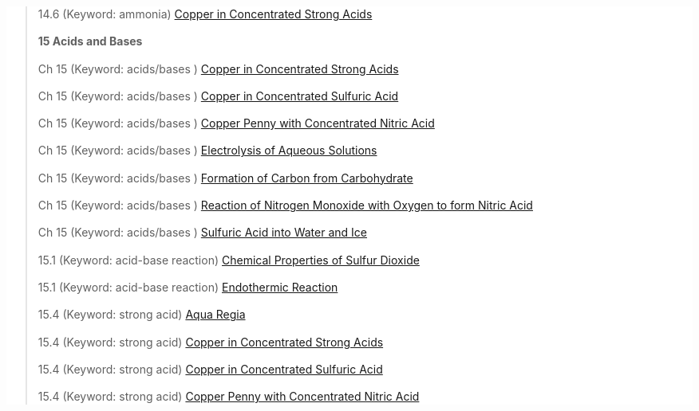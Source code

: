 >   
> 
> 
>  14.6 (Keyword: ammonia)
>  [Copper in Concentrated Strong Acids](../MAIN/CUNACID/PAGE1.HTM) 
>   
> 
> 
> **15 Acids and Bases** 
>   
> 
> 
>  Ch 15 (Keyword: acids/bases )
>  [Copper in Concentrated Strong Acids](../MAIN/CUNACID/PAGE1.HTM) 
>   
> 
>  Ch 15 (Keyword: acids/bases )
>  [Copper in Concentrated Sulfuric Acid](../MAIN/CUNASID/PAGE1.HTM) 
>   
> 
>  Ch 15 (Keyword: acids/bases )
>  [Copper Penny with Concentrated Nitric Acid](../MAIN/PENITRA/PAGE1.HTM) 
>   
> 
>  Ch 15 (Keyword: acids/bases )
>  [Electrolysis of Aqueous Solutions](../MAIN/ELECSOL/PAGE1.HTM) 
>   
> 
>  Ch 15 (Keyword: acids/bases )
>  [Formation of Carbon from Carbohydrate](../MAIN/FORMC/PAGE1.HTM) 
>   
> 
>  Ch 15 (Keyword: acids/bases )
>  [Reaction of Nitrogen Monoxide with Oxygen to form Nitric Acid](../MAIN/RAINN1O2/PAGE1.HTM) 
>   
> 
>  Ch 15 (Keyword: acids/bases )
>  [Sulfuric Acid into Water and Ice](../MAIN/SH2OICE/PAGE1.HTM) 
>   
> 
>  15.1 (Keyword: acid-base reaction)
>  [Chemical Properties of Sulfur Dioxide](../MAIN/SO2PROP/PAGE1.HTM) 
>   
> 
>  15.1 (Keyword: acid-base reaction)
>  [Endothermic Reaction](../MAIN/ENDO2/PAGE1.HTM) 
>   
> 
>  15.4 (Keyword: strong acid)
>  [Aqua Regia](../MAIN/AQREGIA/PAGE1.HTM) 
>   
> 
>  15.4 (Keyword: strong acid)
>  [Copper in Concentrated Strong Acids](../MAIN/CUNACID/PAGE1.HTM) 
>   
> 
>  15.4 (Keyword: strong acid)
>  [Copper in Concentrated Sulfuric Acid](../MAIN/CUNASID/PAGE1.HTM) 
>   
> 
>  15.4 (Keyword: strong acid)
>  [Copper Penny with Concentrated Nitric Acid](../MAIN/PENITRA/PAGE1.HTM) 
>   
> 